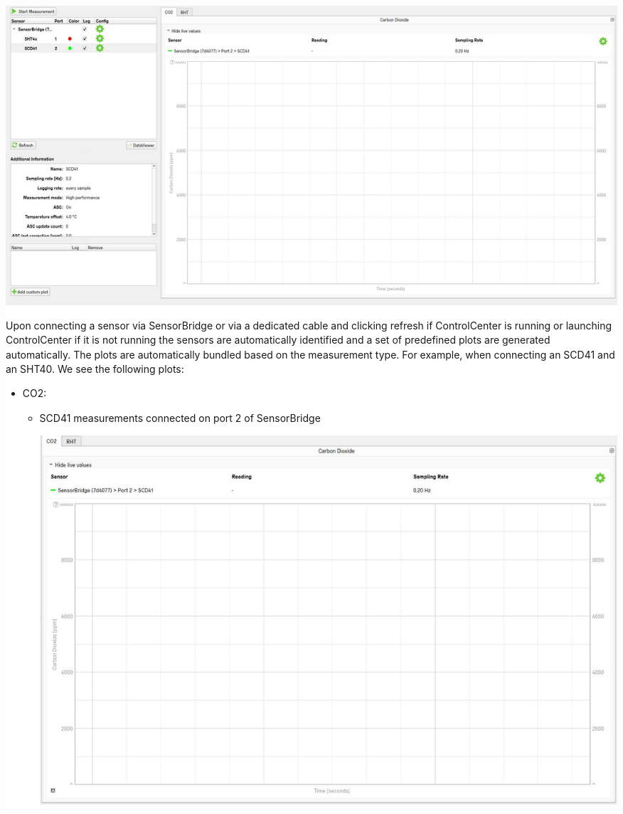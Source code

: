 ![](attachments/278673337/284036203.jpg ":size=80%")

Upon connecting a sensor via SensorBridge or via a dedicated cable and clicking refresh if ControlCenter is running or launching ControlCenter if it is not running the sensors are automatically identified and a set of predefined plots are generated automatically. The plots are automatically bundled based on the measurement type. For example, when connecting an SCD41 and an SHT40. We see the following plots:

- CO2:

  - SCD41 measurements connected on port 2 of SensorBridge

    ![](attachments/278673337/284036400.jpg ":size=80%")
